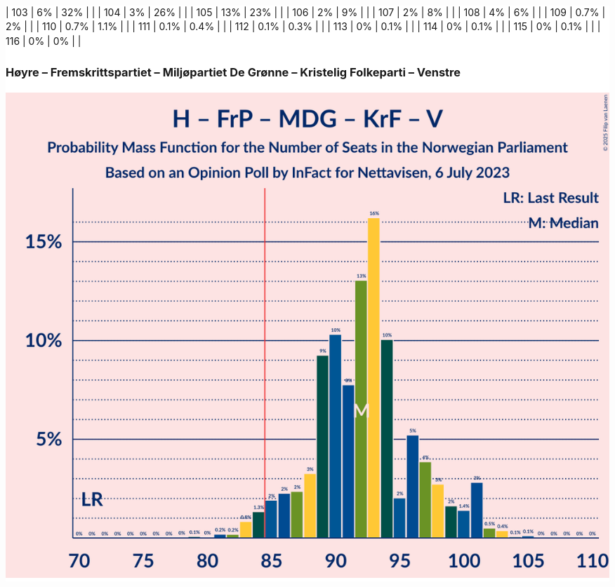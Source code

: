 | 103 | 6% | 32% |  |
| 104 | 3% | 26% |  |
| 105 | 13% | 23% |  |
| 106 | 2% | 9% |  |
| 107 | 2% | 8% |  |
| 108 | 4% | 6% |  |
| 109 | 0.7% | 2% |  |
| 110 | 0.7% | 1.1% |  |
| 111 | 0.1% | 0.4% |  |
| 112 | 0.1% | 0.3% |  |
| 113 | 0% | 0.1% |  |
| 114 | 0% | 0.1% |  |
| 115 | 0% | 0.1% |  |
| 116 | 0% | 0% |  |

### Høyre – Fremskrittspartiet – Miljøpartiet De Grønne – Kristelig Folkeparti – Venstre

![Graph with seats probability mass function not yet produced](2023-07-06-InFact-coalitions-seats-pmf-h–frp–mdg–krf–v.png "Seats Probability Mass Function")